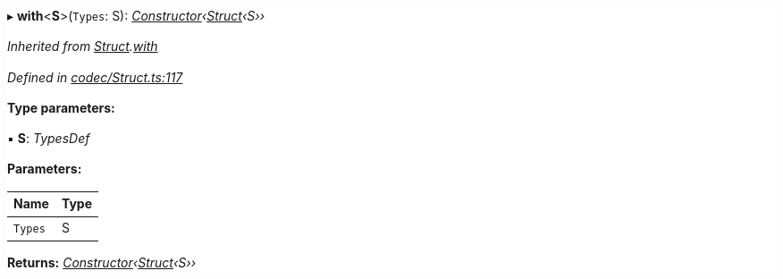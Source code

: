 ▸ **with**<**S**>(`Types`: S): *[Constructor](../interfaces/_types_.constructor.md)‹[Struct](_codec_struct_.struct.md)‹S››*

*Inherited from [Struct](_codec_struct_.struct.md).[with](_codec_struct_.struct.md#static-with)*

*Defined in [codec/Struct.ts:117](https://github.com/polkadot-js/api/blob/b2daf7482f/packages/types/src/codec/Struct.ts#L117)*

**Type parameters:**

▪ **S**: *TypesDef*

**Parameters:**

Name | Type |
------ | ------ |
`Types` | S |

**Returns:** *[Constructor](../interfaces/_types_.constructor.md)‹[Struct](_codec_struct_.struct.md)‹S››*
